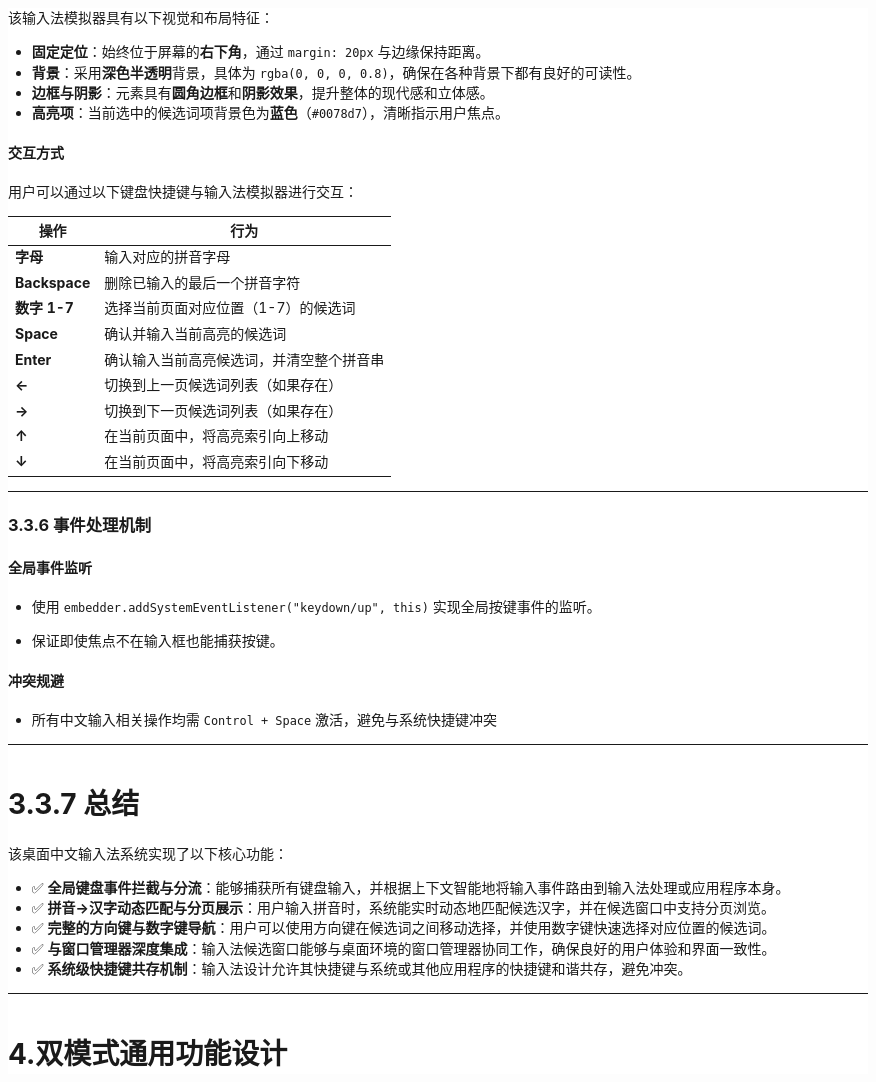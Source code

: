 该输入法模拟器具有以下视觉和布局特征：

*   **固定定位**：始终位于屏幕的**右下角**，通过 `margin: 20px` 与边缘保持距离。
*   **背景**：采用**深色半透明**背景，具体为 `rgba(0, 0, 0, 0.8)`，确保在各种背景下都有良好的可读性。
*   **边框与阴影**：元素具有**圆角边框**和**阴影效果**，提升整体的现代感和立体感。
*   **高亮项**：当前选中的候选词项背景色为**蓝色**（`#0078d7`），清晰指示用户焦点。

#### 交互方式

用户可以通过以下键盘快捷键与输入法模拟器进行交互：

| 操作                  | 行为                     |
| --------------------- | ------------------------ |
| **字母**      | 输入对应的拼音字母       |
| **Backspace** | 删除已输入的最后一个拼音字符 |
| **数字 1-7**  | 选择当前页面对应位置（1-7）的候选词 |
| **Space**     | 确认并输入当前高亮的候选词 |
| **Enter**     | 确认输入当前高亮候选词，并清空整个拼音串 |
| **←**   | 切换到上一页候选词列表（如果存在） |
| **→**  | 切换到下一页候选词列表（如果存在） |
| **↑**  | 在当前页面中，将高亮索引向上移动 |
| **↓**   | 在当前页面中，将高亮索引向下移动 |
---
### 3.3.6 事件处理机制

#### 全局事件监听

*   使用 `embedder.addSystemEventListener("keydown/up", this)` 实现全局按键事件的监听。

*   保证即使焦点不在输入框也能捕获按键。

#### 冲突规避
*   所有中文输入相关操作均需 `Control + Space` 激活，避免与系统快捷键冲突

---
# 3.3.7 总结

该桌面中文输入法系统实现了以下核心功能：

- ✅ **全局键盘事件拦截与分流**：能够捕获所有键盘输入，并根据上下文智能地将输入事件路由到输入法处理或应用程序本身。
- ✅ **拼音→汉字动态匹配与分页展示**：用户输入拼音时，系统能实时动态地匹配候选汉字，并在候选窗口中支持分页浏览。
- ✅ **完整的方向键与数字键导航**：用户可以使用方向键在候选词之间移动选择，并使用数字键快速选择对应位置的候选词。
- ✅ **与窗口管理器深度集成**：输入法候选窗口能够与桌面环境的窗口管理器协同工作，确保良好的用户体验和界面一致性。
- ✅ **系统级快捷键共存机制**：输入法设计允许其快捷键与系统或其他应用程序的快捷键和谐共存，避免冲突。
---
# 4.双模式通用功能设计
